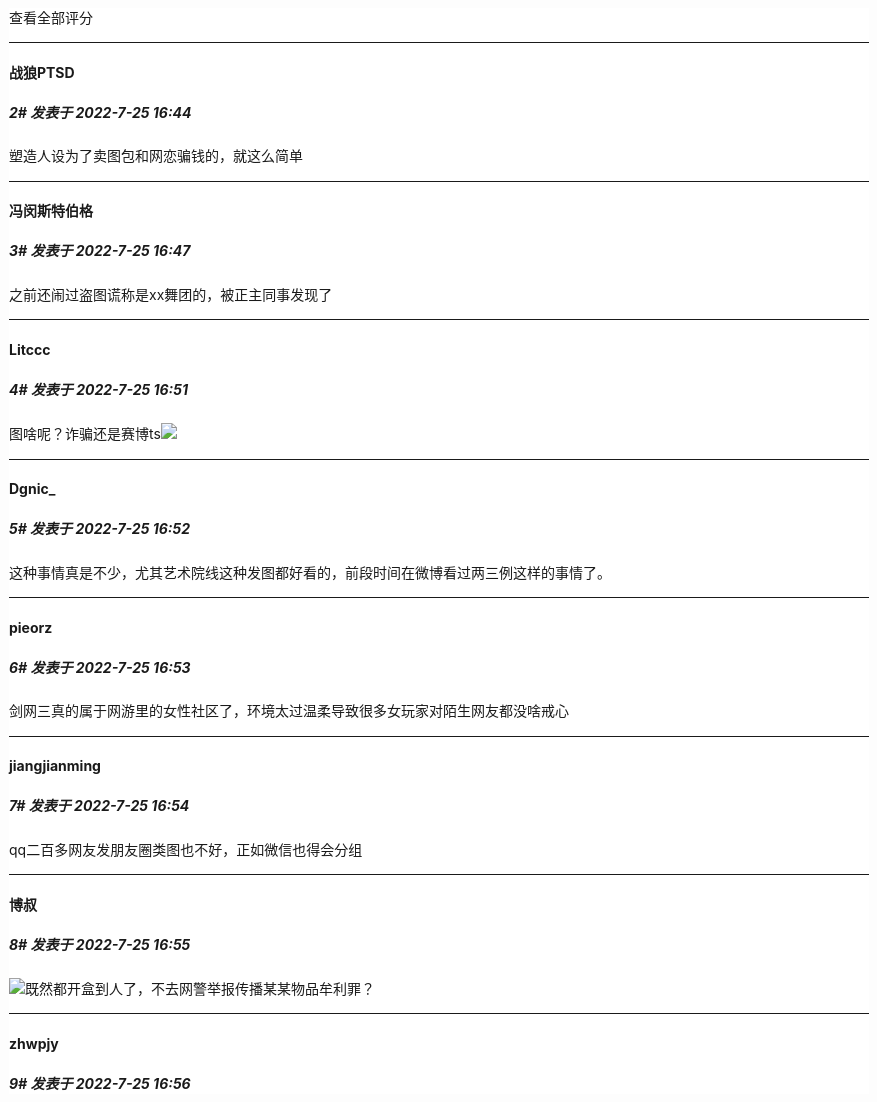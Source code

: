 查看全部评分

*****

####  战狼PTSD  
##### 2#       发表于 2022-7-25 16:44

塑造人设为了卖图包和网恋骗钱的，就这么简单

*****

####  冯闵斯特伯格  
##### 3#       发表于 2022-7-25 16:47

之前还闹过盗图谎称是xx舞团的，被正主同事发现了

*****

####  Litccc  
##### 4#       发表于 2022-7-25 16:51

图啥呢？诈骗还是赛博ts<img src="https://static.saraba1st.com/image/smiley/face2017/004.gif" referrerpolicy="no-referrer">

*****

####  Dgnic_  
##### 5#       发表于 2022-7-25 16:52

这种事情真是不少，尤其艺术院线这种发图都好看的，前段时间在微博看过两三例这样的事情了。

*****

####  pieorz  
##### 6#       发表于 2022-7-25 16:53

剑网三真的属于网游里的女性社区了，环境太过温柔导致很多女玩家对陌生网友都没啥戒心

*****

####  jiangjianming  
##### 7#       发表于 2022-7-25 16:54

qq二百多网友发朋友圈类图也不好，正如微信也得会分组

*****

####  博叔  
##### 8#       发表于 2022-7-25 16:55

<img src="https://static.saraba1st.com/image/smiley/face2017/049.png" referrerpolicy="no-referrer">既然都开盒到人了，不去网警举报传播某某物品牟利罪？

*****

####  zhwpjy  
##### 9#       发表于 2022-7-25 16:56
